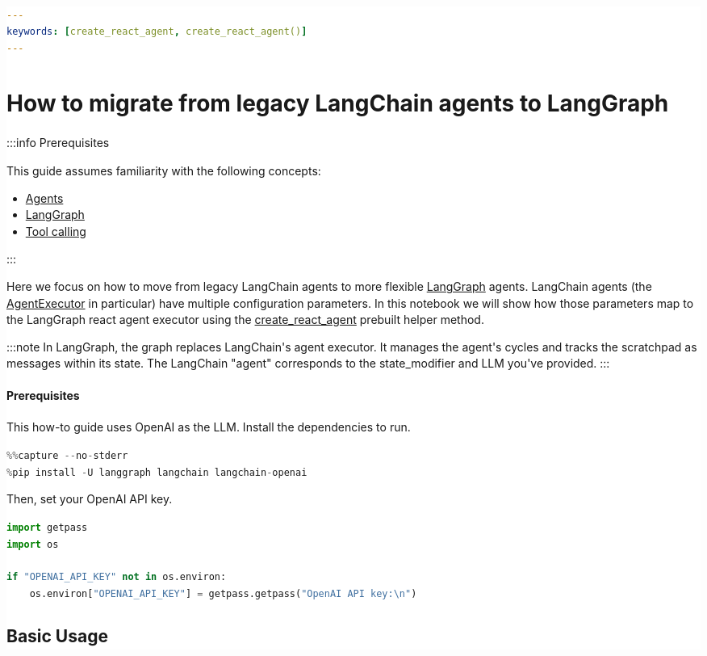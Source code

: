 ```yaml
---
keywords: [create_react_agent, create_react_agent()]
---
```

# How to migrate from legacy LangChain agents to LangGraph

:::info Prerequisites

This guide assumes familiarity with the following concepts:
- [Agents](/docs/concepts/agents)
- [LangGraph](https://langchain-ai.github.io/langgraph/)
- [Tool calling](/docs/how_to/tool_calling/)

:::

Here we focus on how to move from legacy LangChain agents to more flexible [LangGraph](https://langchain-ai.github.io/langgraph/) agents.
LangChain agents (the [AgentExecutor](https://python.langchain.com/api_reference/langchain/agents/langchain.agents.agent.AgentExecutor.html#langchain.agents.agent.AgentExecutor) in particular) have multiple configuration parameters.
In this notebook we will show how those parameters map to the LangGraph react agent executor using the [create_react_agent](https://langchain-ai.github.io/langgraph/reference/prebuilt/#create_react_agent) prebuilt helper method.


:::note
In LangGraph, the graph replaces LangChain's agent executor. It manages the agent's cycles and tracks the scratchpad as messages within its state. The LangChain "agent" corresponds to the state_modifier and LLM you've provided.
:::


#### Prerequisites

This how-to guide uses OpenAI as the LLM. Install the dependencies to run.


```python
%%capture --no-stderr
%pip install -U langgraph langchain langchain-openai
```

Then, set your OpenAI API key.


```python
import getpass
import os

if "OPENAI_API_KEY" not in os.environ:
    os.environ["OPENAI_API_KEY"] = getpass.getpass("OpenAI API key:\n")
```

## Basic Usage
